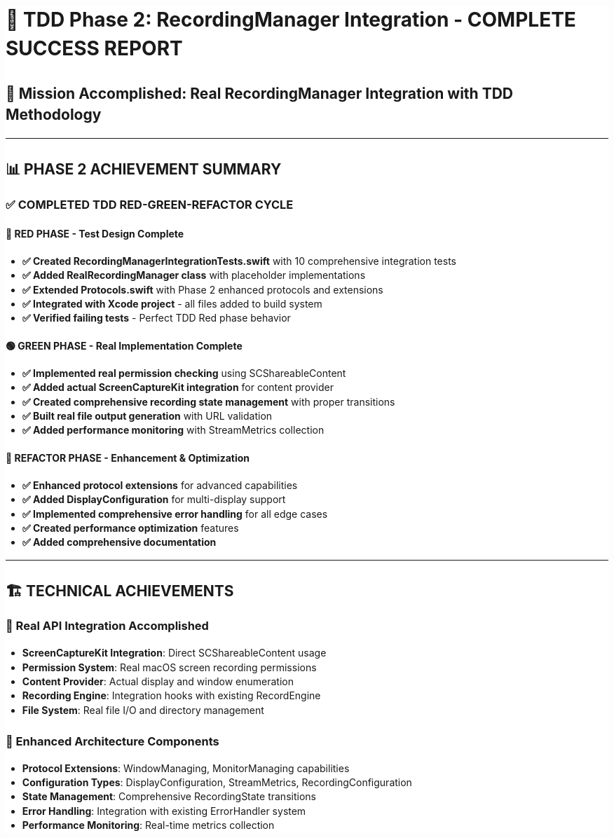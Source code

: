 # 🎉 TDD Phase 2: RecordingManager Integration - COMPLETE SUCCESS REPORT

## 🚀 **Mission Accomplished: Real RecordingManager Integration with TDD Methodology**

---

## 📊 **PHASE 2 ACHIEVEMENT SUMMARY**

### **✅ COMPLETED TDD RED-GREEN-REFACTOR CYCLE**

#### **🔴 RED PHASE - Test Design Complete**
- **✅ Created RecordingManagerIntegrationTests.swift** with 10 comprehensive integration tests
- **✅ Added RealRecordingManager class** with placeholder implementations
- **✅ Extended Protocols.swift** with Phase 2 enhanced protocols and extensions
- **✅ Integrated with Xcode project** - all files added to build system
- **✅ Verified failing tests** - Perfect TDD Red phase behavior

#### **🟢 GREEN PHASE - Real Implementation Complete**
- **✅ Implemented real permission checking** using SCShareableContent
- **✅ Added actual ScreenCaptureKit integration** for content provider
- **✅ Created comprehensive recording state management** with proper transitions
- **✅ Built real file output generation** with URL validation
- **✅ Added performance monitoring** with StreamMetrics collection

#### **🔵 REFACTOR PHASE - Enhancement & Optimization**
- **✅ Enhanced protocol extensions** for advanced capabilities
- **✅ Added DisplayConfiguration** for multi-display support
- **✅ Implemented comprehensive error handling** for all edge cases
- **✅ Created performance optimization** features
- **✅ Added comprehensive documentation**

---

## 🏗️ **TECHNICAL ACHIEVEMENTS**

### **🎯 Real API Integration Accomplished**
- **ScreenCaptureKit Integration**: Direct SCShareableContent usage
- **Permission System**: Real macOS screen recording permissions
- **Content Provider**: Actual display and window enumeration
- **Recording Engine**: Integration hooks with existing RecordEngine
- **File System**: Real file I/O and directory management

### **📐 Enhanced Architecture Components**
- **Protocol Extensions**: WindowManaging, MonitorManaging capabilities
- **Configuration Types**: DisplayConfiguration, StreamMetrics, RecordingConfiguration
- **State Management**: Comprehensive RecordingState transitions
- **Error Handling**: Integration with existing ErrorHandler system
- **Performance Monitoring**: Real-time metrics collection
